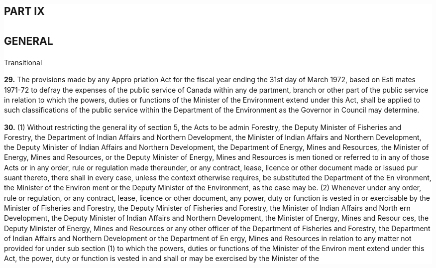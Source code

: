 ## PART IX

## GENERAL
Transitional

**29.** The provisions made by any Appro
priation Act for the fiscal year ending the
31st day of March 1972, based on Esti
mates 1971-72 to defray the expenses of the
public service of Canada within any de
partment, branch or other part of the
public service in relation to which the
powers, duties or functions of the Minister
of the Environment extend under this Act,
shall be applied to such classifications of
the public service within the Department
of the Environment as the Governor in
Council may determine.

**30.** (1) Without restricting the general
ity of section 5, the Acts to be admin
Forestry, the Deputy Minister of Fisheries
and Forestry, the Department of Indian
Affairs and Northern Development, the
Minister of Indian Affairs and Northern
Development, the Deputy Minister of
Indian Affairs and Northern Development,
the Department of Energy, Mines and
Resources, the Minister of Energy, Mines
and Resources, or the Deputy Minister
of Energy, Mines and Resources is men
tioned or referred to in any of those Acts
or in any order, rule or regulation made
thereunder, or any contract, lease, licence
or other document made or issued pur
suant thereto, there shall in every case,
unless the context otherwise requires, be
substituted the Department of the En
vironment, the Minister of the Environ
ment or the Deputy Minister of the
Environment, as the case may be.
(2) Whenever under any order, rule or
regulation, or any contract, lease, licence
or other document, any power, duty or
function is vested in or exercisable by the
Minister of Fisheries and Forestry, the
Deputy Minister of Fisheries and Forestry,
the Minister of Indian Affairs and North
ern Development, the Deputy Minister of
Indian Affairs and Northern Development,
the Minister of Energy, Mines and Resour
ces, the Deputy Minister of Energy, Mines
and Resources or any other officer of the
Department of Fisheries and Forestry, the
Department of Indian Affairs and Northern
Development or the Department of En
ergy, Mines and Resources in relation to
any matter not provided for under sub
section (1) to which the powers, duties or
functions of the Minister of the Environ
ment extend under this Act, the power,
duty or function is vested in and shall or
may be exercised by the Minister of the